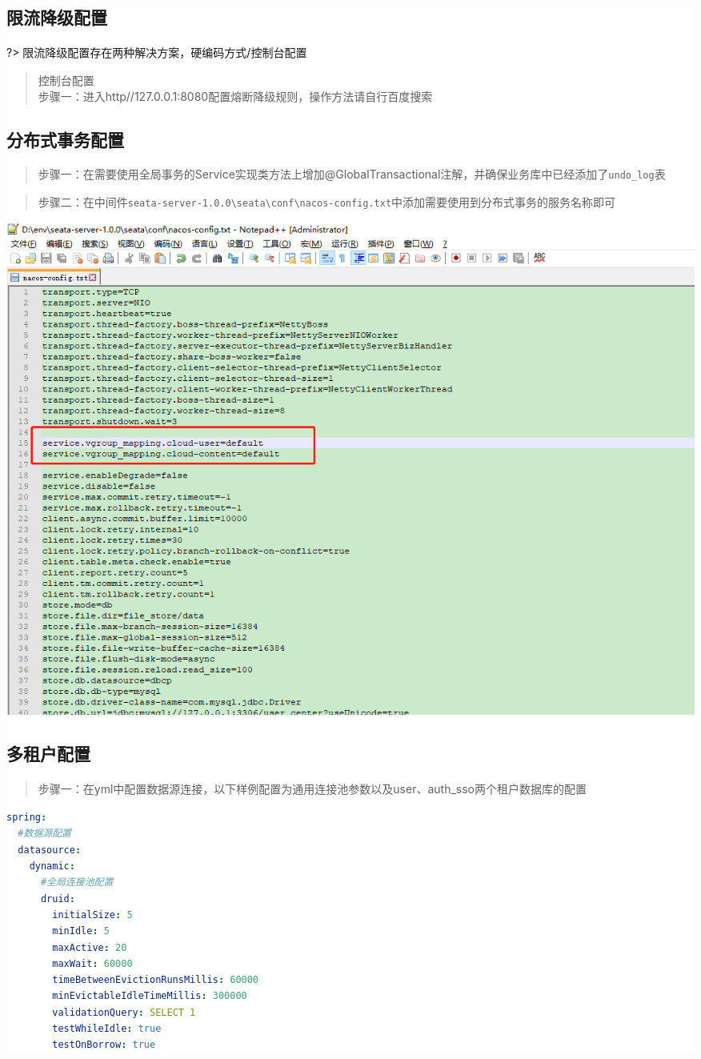 ## 限流降级配置
?> 限流降级配置存在两种解决方案，硬编码方式/控制台配置

> 控制台配置  
> 步骤一：进入http//127.0.0.1:8080配置熔断降级规则，操作方法请自行百度搜索

## 分布式事务配置
> 步骤一：在需要使用全局事务的Service实现类方法上增加@GlobalTransactional注解，并确保业务库中已经添加了`undo_log`表

> 步骤二：在中间件`seata-server-1.0.0\seata\conf\nacos-config.txt`中添加需要使用到分布式事务的服务名称即可

![markdown](../img/dev02.jpg "markdown")   

## 多租户配置
> 步骤一：在yml中配置数据源连接，以下样例配置为通用连接池参数以及user、auth_sso两个租户数据库的配置
```yaml
spring:
  #数据源配置
  datasource:
    dynamic:
      #全局连接池配置
      druid:
        initialSize: 5
        minIdle: 5
        maxActive: 20
        maxWait: 60000
        timeBetweenEvictionRunsMillis: 60000
        minEvictableIdleTimeMillis: 300000
        validationQuery: SELECT 1
        testWhileIdle: true
        testOnBorrow: true
```